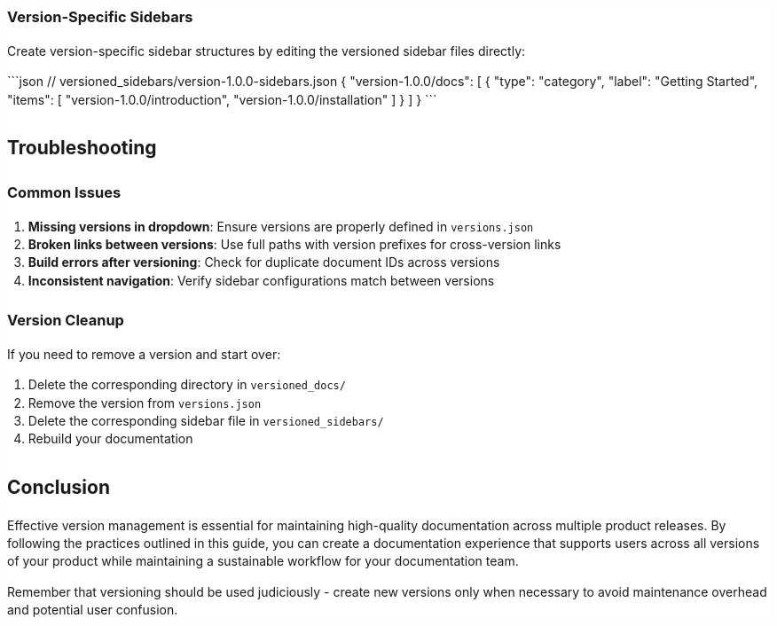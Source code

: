 ### Version-Specific Sidebars

Create version-specific sidebar structures by editing the versioned sidebar files directly:

\`\`\`json
// versioned_sidebars/version-1.0.0-sidebars.json
{
  "version-1.0.0/docs": [
    {
      "type": "category",
      "label": "Getting Started",
      "items": [
        "version-1.0.0/introduction",
        "version-1.0.0/installation"
      ]
    }
  ]
}
\`\`\`

## Troubleshooting

### Common Issues

1. **Missing versions in dropdown**: Ensure versions are properly defined in `versions.json`
2. **Broken links between versions**: Use full paths with version prefixes for cross-version links
3. **Build errors after versioning**: Check for duplicate document IDs across versions
4. **Inconsistent navigation**: Verify sidebar configurations match between versions

### Version Cleanup

If you need to remove a version and start over:

1. Delete the corresponding directory in `versioned_docs/`
2. Remove the version from `versions.json`
3. Delete the corresponding sidebar file in `versioned_sidebars/`
4. Rebuild your documentation

## Conclusion

Effective version management is essential for maintaining high-quality documentation across multiple product releases. By following the practices outlined in this guide, you can create a documentation experience that supports users across all versions of your product while maintaining a sustainable workflow for your documentation team.

Remember that versioning should be used judiciously - create new versions only when necessary to avoid maintenance overhead and potential user confusion.
